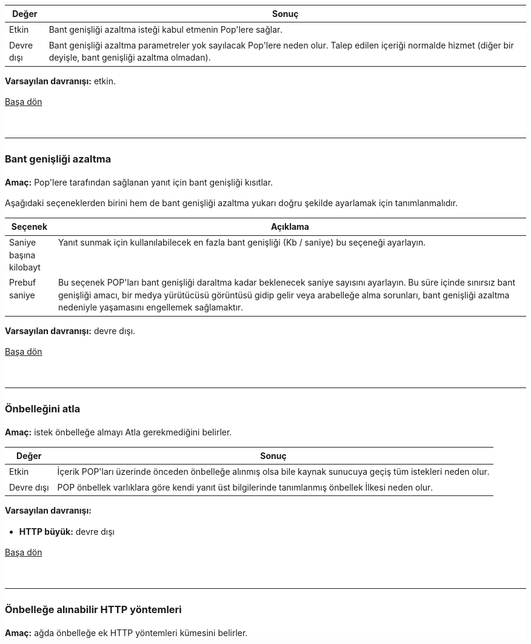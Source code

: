 Değer|Sonuç
--|--
Etkin|Bant genişliği azaltma isteği kabul etmenin Pop'lere sağlar.
Devre dışı|Bant genişliği azaltma parametreler yok sayılacak Pop'lere neden olur. Talep edilen içeriği normalde hizmet (diğer bir deyişle, bant genişliği azaltma olmadan).

**Varsayılan davranışı:** etkin.
 
[Başa dön](#azure-cdn-rules-engine-features)

</br>

---
### <a name="bandwidth-throttling"></a>Bant genişliği azaltma
**Amaç:** Pop'lere tarafından sağlanan yanıt için bant genişliği kısıtlar.

Aşağıdaki seçeneklerden birini hem de bant genişliği azaltma yukarı doğru şekilde ayarlamak için tanımlanmalıdır.

Seçenek|Açıklama
--|--
Saniye başına kilobayt|Yanıt sunmak için kullanılabilecek en fazla bant genişliği (Kb / saniye) bu seçeneği ayarlayın.
Prebuf saniye|Bu seçenek POP'ları bant genişliği daraltma kadar beklenecek saniye sayısını ayarlayın. Bu süre içinde sınırsız bant genişliği amacı, bir medya yürütücüsü görüntüsü gidip gelir veya arabelleğe alma sorunları, bant genişliği azaltma nedeniyle yaşamasını engellemek sağlamaktır.

**Varsayılan davranışı:** devre dışı.

[Başa dön](#azure-cdn-rules-engine-features)

</br>

---
### <a name="bypass-cache"></a>Önbelleğini atla
**Amaç:** istek önbelleğe almayı Atla gerekmediğini belirler.

Değer|Sonuç
--|--
Etkin|İçerik POP'ları üzerinde önceden önbelleğe alınmış olsa bile kaynak sunucuya geçiş tüm istekleri neden olur.
Devre dışı|POP önbellek varlıklara göre kendi yanıt üst bilgilerinde tanımlanmış önbellek İlkesi neden olur.

**Varsayılan davranışı:**

- **HTTP büyük:** devre dışı



[Başa dön](#azure-cdn-rules-engine-features)

</br>

---
### <a name="cacheable-http-methods"></a>Önbelleğe alınabilir HTTP yöntemleri
**Amaç:** ağda önbelleğe ek HTTP yöntemleri kümesini belirler.
